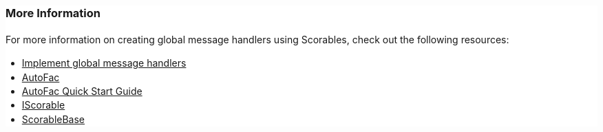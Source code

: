 ### More Information

For more information on creating global message handlers using Scorables, check out the following resources:
* [Implement global message handlers](https://docs.microsoft.com/en-us/bot-framework/dotnet/bot-builder-dotnet-global-handlers)
* [AutoFac](https://autofac.org/) 
* [AutoFac Quick Start Guide](http://autofac.readthedocs.io/en/latest/getting-started/index.html)
* [IScorable](https://docs.botframework.com/en-us/csharp/builder/sdkreference/d2/dd9/interface_microsoft_1_1_bot_1_1_builder_1_1_internals_1_1_scorables_1_1_i_scorable.html)
* [ScorableBase](https://docs.botframework.com/en-us/csharp/builder/sdkreference/de/d7b/class_microsoft_1_1_bot_1_1_builder_1_1_internals_1_1_scorables_1_1_scorable_base.html)

